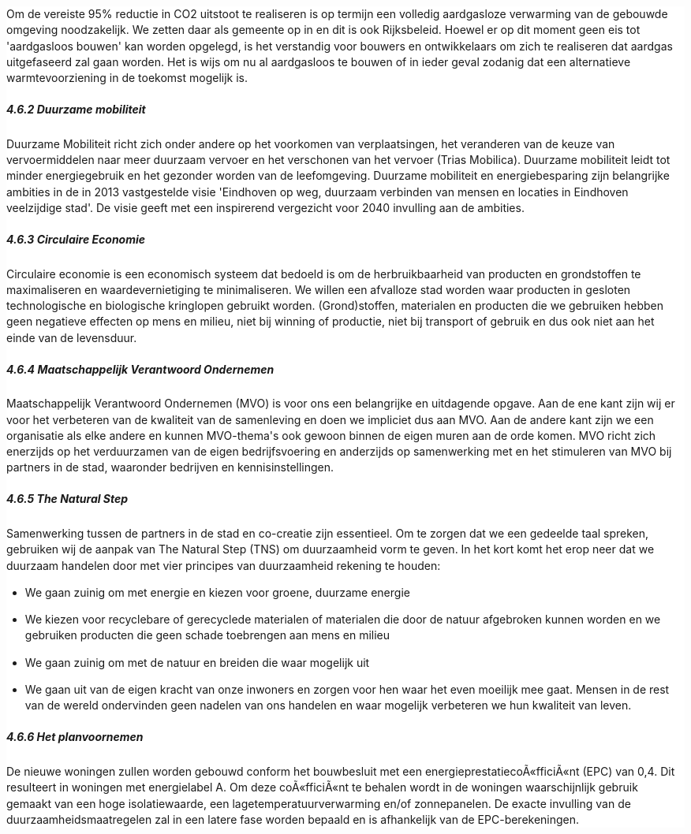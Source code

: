 Om de vereiste 95% reductie in CO2 uitstoot te realiseren is op termijn een volledig aardgasloze verwarming van de gebouwde omgeving noodzakelijk. We zetten daar als gemeente op in en dit is ook Rijksbeleid. Hoewel er op dit moment geen eis tot 'aardgasloos bouwen' kan worden opgelegd, is het verstandig voor bouwers en ontwikkelaars om zich te realiseren dat aardgas uitgefaseerd zal gaan worden. Het is wijs om nu al aardgasloos te bouwen of in ieder geval zodanig dat een alternatieve warmtevoorziening in de toekomst mogelijk is.

##### 4\.6\.2 Duurzame mobiliteit

Duurzame Mobiliteit richt zich onder andere op het voorkomen van verplaatsingen, het veranderen van de keuze van vervoermiddelen naar meer duurzaam vervoer en het verschonen van het vervoer (Trias Mobilica). Duurzame mobiliteit leidt tot minder energiegebruik en het gezonder worden van de leefomgeving. Duurzame mobiliteit en energiebesparing zijn belangrijke ambities in de in 2013 vastgestelde visie 'Eindhoven op weg, duurzaam verbinden van mensen en locaties in Eindhoven veelzijdige stad'. De visie geeft met een inspirerend vergezicht voor 2040 invulling aan de ambities.

##### 4\.6\.3 Circulaire Economie

Circulaire economie is een economisch systeem dat bedoeld is om de herbruikbaarheid van producten en grondstoffen te maximaliseren en waardevernietiging te minimaliseren. We willen een afvalloze stad worden waar producten in gesloten technologische en biologische kringlopen gebruikt worden. (Grond)stoffen, materialen en producten die we gebruiken hebben geen negatieve effecten op mens en milieu, niet bij winning of productie, niet bij transport of gebruik en dus ook niet aan het einde van de levensduur.

##### 4\.6\.4 Maatschappelijk Verantwoord Ondernemen

Maatschappelijk Verantwoord Ondernemen (MVO) is voor ons een belangrijke en uitdagende opgave. Aan de ene kant zijn wij er voor het verbeteren van de kwaliteit van de samenleving en doen we impliciet dus aan MVO. Aan de andere kant zijn we een organisatie als elke andere en kunnen MVO\-thema's ook gewoon binnen de eigen muren aan de orde komen. MVO richt zich enerzijds op het verduurzamen van de eigen bedrijfsvoering en anderzijds op samenwerking met en het stimuleren van MVO bij partners in de stad, waaronder bedrijven en kennisinstellingen.

##### 4\.6\.5 The Natural Step

Samenwerking tussen de partners in de stad en co\-creatie zijn essentieel. Om te zorgen dat we een gedeelde taal spreken, gebruiken wij de aanpak van The Natural Step (TNS) om duurzaamheid vorm te geven. In het kort komt het erop neer dat we duurzaam handelen door met vier principes van duurzaamheid rekening te houden:

* We gaan zuinig om met energie en kiezen voor groene, duurzame energie

* We kiezen voor recyclebare of gerecyclede materialen of materialen die door de natuur afgebroken kunnen worden en we gebruiken producten die geen schade toebrengen aan mens en milieu

* We gaan zuinig om met de natuur en breiden die waar mogelijk uit

* We gaan uit van de eigen kracht van onze inwoners en zorgen voor hen waar het even moeilijk mee gaat. Mensen in de rest van de wereld ondervinden geen nadelen van ons handelen en waar mogelijk verbeteren we hun kwaliteit van leven.

##### 4\.6\.6 Het planvoornemen

De nieuwe woningen zullen worden gebouwd conform het bouwbesluit met een energieprestatiecoÃ«fficiÃ«nt (EPC) van 0,4\. Dit resulteert in woningen met energielabel A. Om deze coÃ«fficiÃ«nt te behalen wordt in de woningen waarschijnlijk gebruik gemaakt van een hoge isolatiewaarde, een lagetemperatuurverwarming en/of zonnepanelen. De exacte invulling van de duurzaamheidsmaatregelen zal in een latere fase worden bepaald en is afhankelijk van de EPC\-berekeningen.
